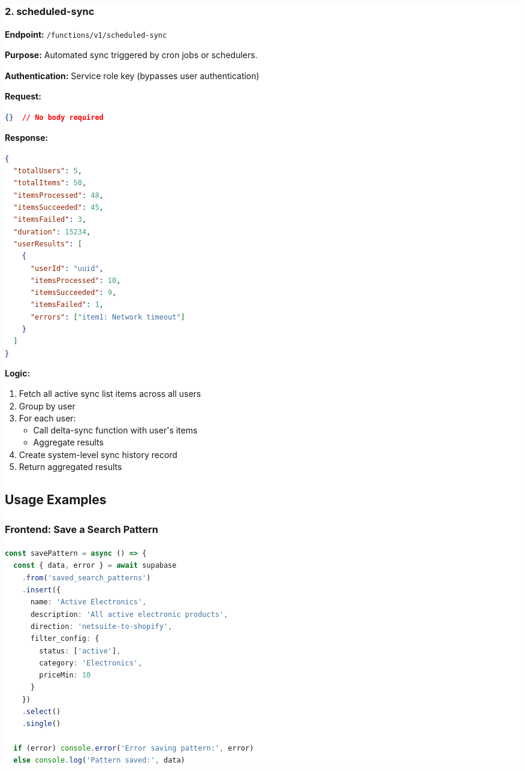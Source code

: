 ### 2. scheduled-sync

**Endpoint:** `/functions/v1/scheduled-sync`

**Purpose:** Automated sync triggered by cron jobs or schedulers.

**Authentication:** Service role key (bypasses user authentication)

**Request:**
```json
{}  // No body required
```

**Response:**
```json
{
  "totalUsers": 5,
  "totalItems": 50,
  "itemsProcessed": 48,
  "itemsSucceeded": 45,
  "itemsFailed": 3,
  "duration": 15234,
  "userResults": [
    {
      "userId": "uuid",
      "itemsProcessed": 10,
      "itemsSucceeded": 9,
      "itemsFailed": 1,
      "errors": ["item1: Network timeout"]
    }
  ]
}
```

**Logic:**
1. Fetch all active sync list items across all users
2. Group by user
3. For each user:
   - Call delta-sync function with user's items
   - Aggregate results
4. Create system-level sync history record
5. Return aggregated results

## Usage Examples

### Frontend: Save a Search Pattern

```typescript
const savePattern = async () => {
  const { data, error } = await supabase
    .from('saved_search_patterns')
    .insert({
      name: 'Active Electronics',
      description: 'All active electronic products',
      direction: 'netsuite-to-shopify',
      filter_config: {
        status: ['active'],
        category: 'Electronics',
        priceMin: 10
      }
    })
    .select()
    .single()
  
  if (error) console.error('Error saving pattern:', error)
  else console.log('Pattern saved:', data)
```